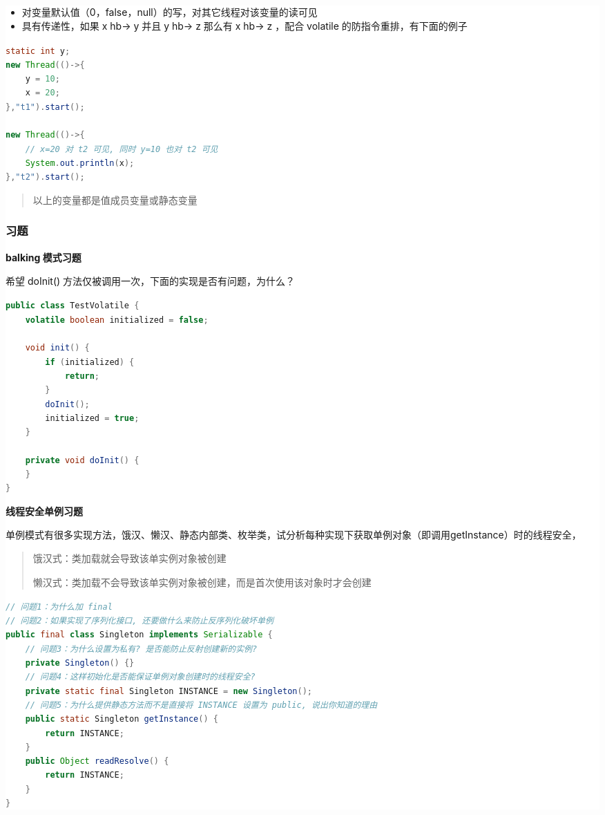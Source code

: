 - 对变量默认值（0，false，null）的写，对其它线程对该变量的读可见
- 具有传递性，如果 x hb-> y 并且 y hb-> z 那么有 x hb-> z ，配合 volatile 的防指令重排，有下面的例子

```java
static int y;
new Thread(()->{
    y = 10;
    x = 20;
},"t1").start();

new Thread(()->{
    // x=20 对 t2 可见, 同时 y=10 也对 t2 可见
    System.out.println(x);
},"t2").start();
```

> 以上的变量都是值成员变量或静态变量

### 习题

**balking 模式习题**

希望 doInit() 方法仅被调用一次，下面的实现是否有问题，为什么？

```java
public class TestVolatile {
    volatile boolean initialized = false;
    
    void init() {
        if (initialized) {
        	return;
        }
        doInit();
        initialized = true;
    }
    
    private void doInit() {
    }
}
```

**线程安全单例习题**

单例模式有很多实现方法，饿汉、懒汉、静态内部类、枚举类，试分析每种实现下获取单例对象（即调用getInstance）时的线程安全，

> 饿汉式：类加载就会导致该单实例对象被创建
>
> 懒汉式：类加载不会导致该单实例对象被创建，而是首次使用该对象时才会创建

```java
// 问题1：为什么加 final
// 问题2：如果实现了序列化接口, 还要做什么来防止反序列化破坏单例
public final class Singleton implements Serializable {
    // 问题3：为什么设置为私有? 是否能防止反射创建新的实例?
    private Singleton() {}
    // 问题4：这样初始化是否能保证单例对象创建时的线程安全?
    private static final Singleton INSTANCE = new Singleton();
    // 问题5：为什么提供静态方法而不是直接将 INSTANCE 设置为 public, 说出你知道的理由
    public static Singleton getInstance() {
    	return INSTANCE;
    }
    public Object readResolve() {
    	return INSTANCE;
    }
}
```
